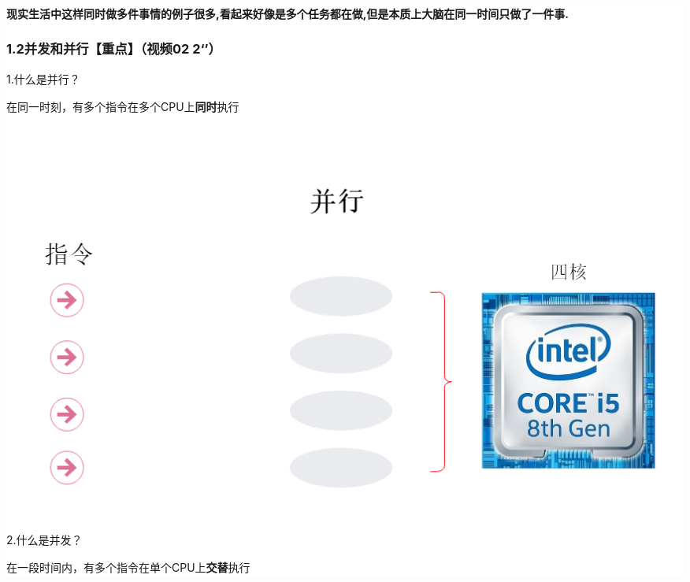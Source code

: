 


**现实生活中这样同时做多件事情的例子很多,看起来好像是多个任务都在做,但是本质上大脑在同一时间只做了一件事.**

### 1.2并发和并行【重点】（视频02 2‘’）

1.什么是并行？

   在同一时刻，有多个指令在多个CPU上**同时**执行

![](img/并行01.png)

2.什么是并发？

   在一段时间内，有多个指令在单个CPU上**交替**执行
